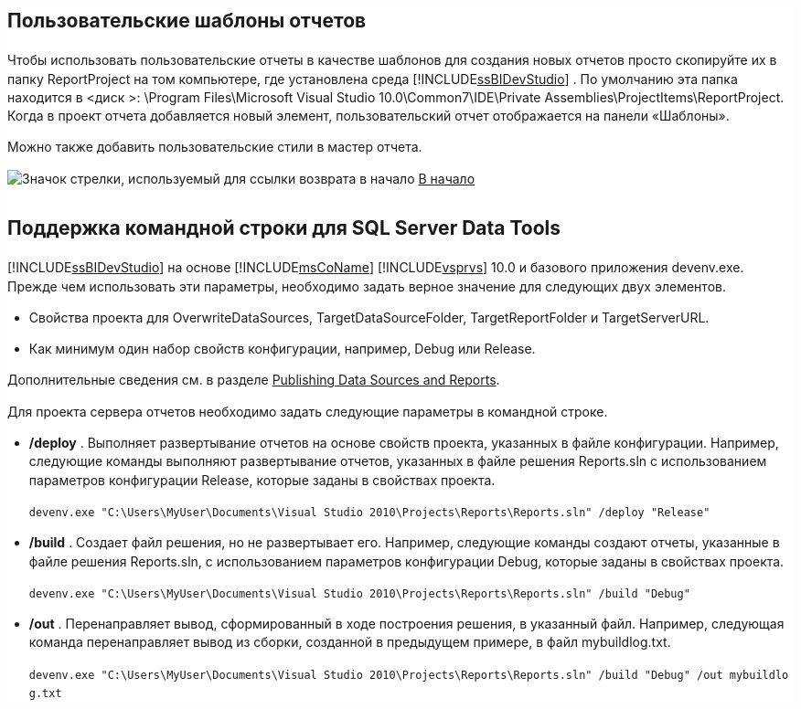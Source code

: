##  <a name="bkmk_CustomReportTemplates"></a> Пользовательские шаблоны отчетов  
 Чтобы использовать пользовательские отчеты в качестве шаблонов для создания новых отчетов просто скопируйте их в папку ReportProject на том компьютере, где установлена среда [!INCLUDE[ssBIDevStudio](../../../includes/ssbidevstudio-md.md)] . По умолчанию эта папка находится в \<диск >: \Program Files\Microsoft Visual Studio 10.0\Common7\IDE\Private Assemblies\ProjectItems\ReportProject. Когда в проект отчета добавляется новый элемент, пользовательский отчет отображается на панели «Шаблоны».  
  
 Можно также добавить пользовательские стили в мастер отчета.  
  
 ![Значок стрелки, используемый для ссылки возврата в начало](../../2014-toc/media/uparrow16x16.gif "Значок стрелки, используемый для ссылки возврата в начало") [В начало](#bkmk_Top)  
  
##  <a name="bkmk_CommandLineSupportForssdt"></a> Поддержка командной строки для SQL Server Data Tools  
 [!INCLUDE[ssBIDevStudio](../../../includes/ssbidevstudio-md.md)] на основе [!INCLUDE[msCoName](../../../includes/msconame-md.md)] [!INCLUDE[vsprvs](../../../includes/vsprvs-md.md)] 10.0 и базового приложения devenv.exe. Прежде чем использовать эти параметры, необходимо задать верное значение для следующих двух элементов.  
  
-   Свойства проекта для OverwriteDataSources, TargetDataSourceFolder, TargetReportFolder и TargetServerURL.  
  
-   Как минимум один набор свойств конфигурации, например, Debug или Release.  
  
 Дополнительные сведения см. в разделе [Publishing Data Sources and Reports](../reports/publishing-data-sources-and-reports.md).  
  
 Для проекта сервера отчетов необходимо задать следующие параметры в командной строке.  
  
-   **/deploy** . Выполняет развертывание отчетов на основе свойств проекта, указанных в файле конфигурации. Например, следующие команды выполняют развертывание отчетов, указанных в файле решения Reports.sln с использованием параметров конфигурации Release, которые заданы в свойствах проекта.  
  
    ```  
    devenv.exe "C:\Users\MyUser\Documents\Visual Studio 2010\Projects\Reports\Reports.sln" /deploy "Release"  
    ```  
  
-   **/build** . Создает файл решения, но не развертывает его. Например, следующие команды создают отчеты, указанные в файле решения Reports.sln, с использованием параметров конфигурации Debug, которые заданы в свойствах проекта.  
  
    ```  
    devenv.exe "C:\Users\MyUser\Documents\Visual Studio 2010\Projects\Reports\Reports.sln" /build "Debug"  
    ```  
  
-   **/out** . Перенаправляет вывод, сформированный в ходе построения решения, в указанный файл. Например, следующая команда перенаправляет вывод из сборки, созданной в предыдущем примере, в файл mybuildlog.txt.  
  
    ```  
    devenv.exe "C:\Users\MyUser\Documents\Visual Studio 2010\Projects\Reports\Reports.sln" /build "Debug" /out mybuildlog.txt  
    ```  
  